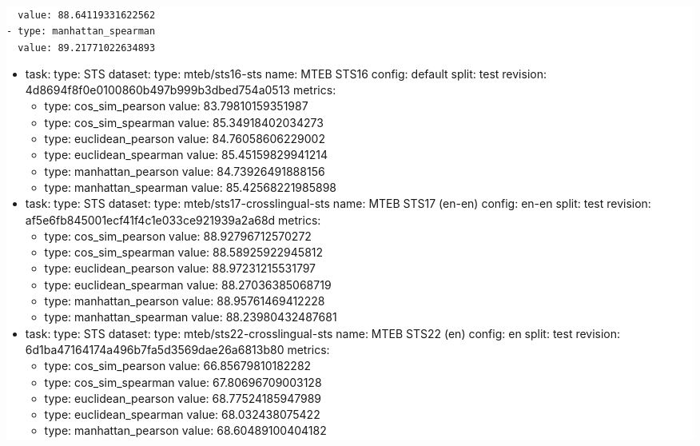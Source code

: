       value: 88.64119331622562
    - type: manhattan_spearman
      value: 89.21771022634893
  - task:
      type: STS
    dataset:
      type: mteb/sts16-sts
      name: MTEB STS16
      config: default
      split: test
      revision: 4d8694f8f0e0100860b497b999b3dbed754a0513
    metrics:
    - type: cos_sim_pearson
      value: 83.79810159351987
    - type: cos_sim_spearman
      value: 85.34918402034273
    - type: euclidean_pearson
      value: 84.76058606229002
    - type: euclidean_spearman
      value: 85.45159829941214
    - type: manhattan_pearson
      value: 84.73926491888156
    - type: manhattan_spearman
      value: 85.42568221985898
  - task:
      type: STS
    dataset:
      type: mteb/sts17-crosslingual-sts
      name: MTEB STS17 (en-en)
      config: en-en
      split: test
      revision: af5e6fb845001ecf41f4c1e033ce921939a2a68d
    metrics:
    - type: cos_sim_pearson
      value: 88.92796712570272
    - type: cos_sim_spearman
      value: 88.58925922945812
    - type: euclidean_pearson
      value: 88.97231215531797
    - type: euclidean_spearman
      value: 88.27036385068719
    - type: manhattan_pearson
      value: 88.95761469412228
    - type: manhattan_spearman
      value: 88.23980432487681
  - task:
      type: STS
    dataset:
      type: mteb/sts22-crosslingual-sts
      name: MTEB STS22 (en)
      config: en
      split: test
      revision: 6d1ba47164174a496b7fa5d3569dae26a6813b80
    metrics:
    - type: cos_sim_pearson
      value: 66.85679810182282
    - type: cos_sim_spearman
      value: 67.80696709003128
    - type: euclidean_pearson
      value: 68.77524185947989
    - type: euclidean_spearman
      value: 68.032438075422
    - type: manhattan_pearson
      value: 68.60489100404182